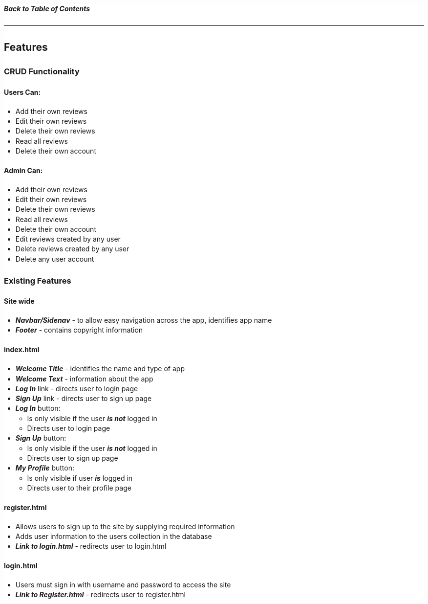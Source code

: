 ##### [Back to Table of Contents](#table-of-contents)
---

## **Features**
### **CRUD Functionality**

#### **Users Can:**
- Add their own reviews
- Edit their own reviews
- Delete their own reviews
- Read all reviews 
- Delete their own account

#### **Admin Can:**
- Add their own reviews
- Edit their own reviews
- Delete their own reviews
- Read all reviews
- Delete their own account
- Edit reviews created by any user
- Delete reviews created by any user
- Delete any user account

### **Existing Features** 

#### **Site wide**
 - **_Navbar/Sidenav_** - to allow easy navigation across the app, identifies app name
 - **_Footer_** - contains copyright information 
 
 #### **index.html**
 - **_Welcome Title_** - identifies the name and type of app
 - **_Welcome Text_** - information about the app
 - **_Log In_** link - directs user to login page
 - **_Sign Up_** link - directs user to sign up page
 - **_Log In_** button:
    - Is only visible if the user **_is not_** logged in
    - Directs user to login page  
 - **_Sign Up_** button:
    - Is only visible if the user **_is not_** logged in
    - Directs user to sign up page 
 - **_My Profile_** button:
    - Is only visible if user **_is_** logged in
    - Directs user to their profile page 

 #### **register.html**
 - Allows users to sign up to the site by supplying required information 
 - Adds user information to the users collection in the database
 - **_Link to login.html_** - redirects user to login.html 

#### **login.html** 
 - Users must sign in with username and password to access the site
 - **_Link to Register.html_** - redirects user to register.html 
 